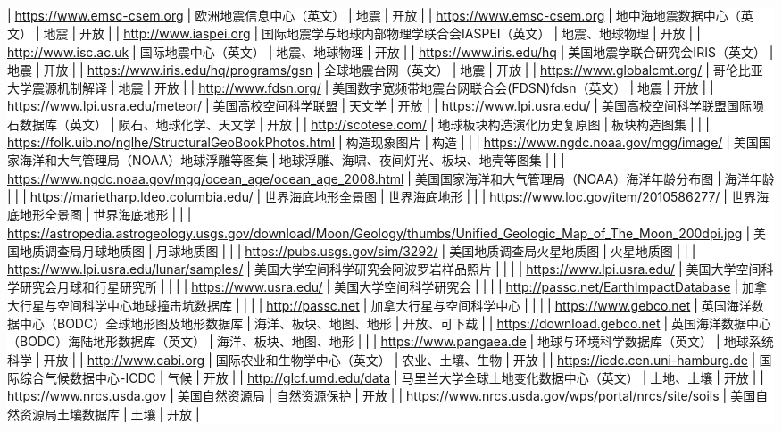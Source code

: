 | https://www.emsc-csem.org                                    | 欧洲地震信息中心（英文）                                     | 地震                                                         | 开放           |
| https://www.emsc-csem.org                                    | 地中海地震数据中心（英文）                                   | 地震                                                         | 开放           |
| http://www.iaspei.org                                        | 国际地震学与地球内部物理学联合会IASPEI（英文）               | 地震、地球物理                                               | 开放           |
| http://www.isc.ac.uk                                         | 国际地震中心（英文）                                         | 地震、地球物理                                               | 开放           |
| https://www.iris.edu/hq                                      | 美国地震学联合研究会IRIS（英文）                             | 地震                                                         | 开放           |
| https://www.iris.edu/hq/programs/gsn                         | 全球地震台网（英文）                                         | 地震                                                         | 开放           |
| https://www.globalcmt.org/                                   | 哥伦比亚大学震源机制解译                                     | 地震                                                         | 开放           |
| http://www.fdsn.org/                                         | 美国数字宽频带地震台网联合会(FDSN)fdsn（英文）               | 地震                                                         | 开放           |
| https://www.lpi.usra.edu/meteor/                             | 美国高校空间科学联盟                                         | 天文学                                                       | 开放           |
| https://www.lpi.usra.edu/                                    | 美国高校空间科学联盟国际陨石数据库（英文）                   | 陨石、地球化学、天文学                                       | 开放           |
| http://scotese.com/                                          | 地球板块构造演化历史复原图                                   | 板块构造图集                                                 |                |
| https://folk.uib.no/nglhe/StructuralGeoBookPhotos.html       | 构造现象图片                                                 | 构造                                                         |                |
| https://www.ngdc.noaa.gov/mgg/image/                         | 美国国家海洋和大气管理局（NOAA）地球浮雕等图集               | 地球浮雕、海啸、夜间灯光、板块、地壳等图集                   |                |
| https://www.ngdc.noaa.gov/mgg/ocean_age/ocean_age_2008.html  | 美国国家海洋和大气管理局（NOAA）海洋年龄分布图               | 海洋年龄                                                     |                |
| https://marietharp.ldeo.columbia.edu/                        | 世界海底地形全景图                                           | 世界海底地形                                                 |                |
| https://www.loc.gov/item/2010586277/                         | 世界海底地形全景图                                           | 世界海底地形                                                 |                |
| https://astropedia.astrogeology.usgs.gov/download/Moon/Geology/thumbs/Unified_Geologic_Map_of_The_Moon_200dpi.jpg | 美国地质调查局月球地质图                                     | 月球地质图                                                   |                |
| https://pubs.usgs.gov/sim/3292/                              | 美国地质调查局火星地质图                                     | 火星地质图                                                   |                |
| https://www.lpi.usra.edu/lunar/samples/                      | 美国大学空间科学研究会阿波罗岩样品照片                       |                                                              |                |
| https://www.lpi.usra.edu/                                    | 美国大学空间科学研究会月球和行星研究所                       |                                                              |                |
| https://www.usra.edu/                                        | 美国大学空间科学研究会                                       |                                                              |                |
| http://passc.net/EarthImpactDatabase                         | 加拿大行星与空间科学中心地球撞击坑数据库                     |                                                              |                |
| http://passc.net                                             | 加拿大行星与空间科学中心                                     |                                                              |                |
| https://www.gebco.net                                        | 英国海洋数据中心（BODC）全球地形图及地形数据库               | 海洋、板块、地图、地形                                       | 开放、可下载   |
| https://download.gebco.net                                   | 英国海洋数据中心（BODC）海陆地形数据库（英文）               | 海洋、板块、地图、地形                                       |                |
| https://www.pangaea.de                                       | 地球与环境科学数据库（英文）                                 | 地球系统科学                                                 | 开放           |
| http://www.cabi.org                                          | 国际农业和生物学中心（英文）                                 | 农业、土壤、生物                                             | 开放           |
| https://icdc.cen.uni-hamburg.de                              | 国际综合气候数据中心-ICDC                                    | 气候                                                         | 开放           |
| http://glcf.umd.edu/data                                     | 马里兰大学全球土地变化数据中心（英文）                       | 土地、土壤                                                   | 开放           |
| https://www.nrcs.usda.gov                                    | 美国自然资源局                                               | 自然资源保护                                                 | 开放           |
| https://www.nrcs.usda.gov/wps/portal/nrcs/site/soils         | 美国自然资源局土壤数据库                                     | 土壤                                                         | 开放           |